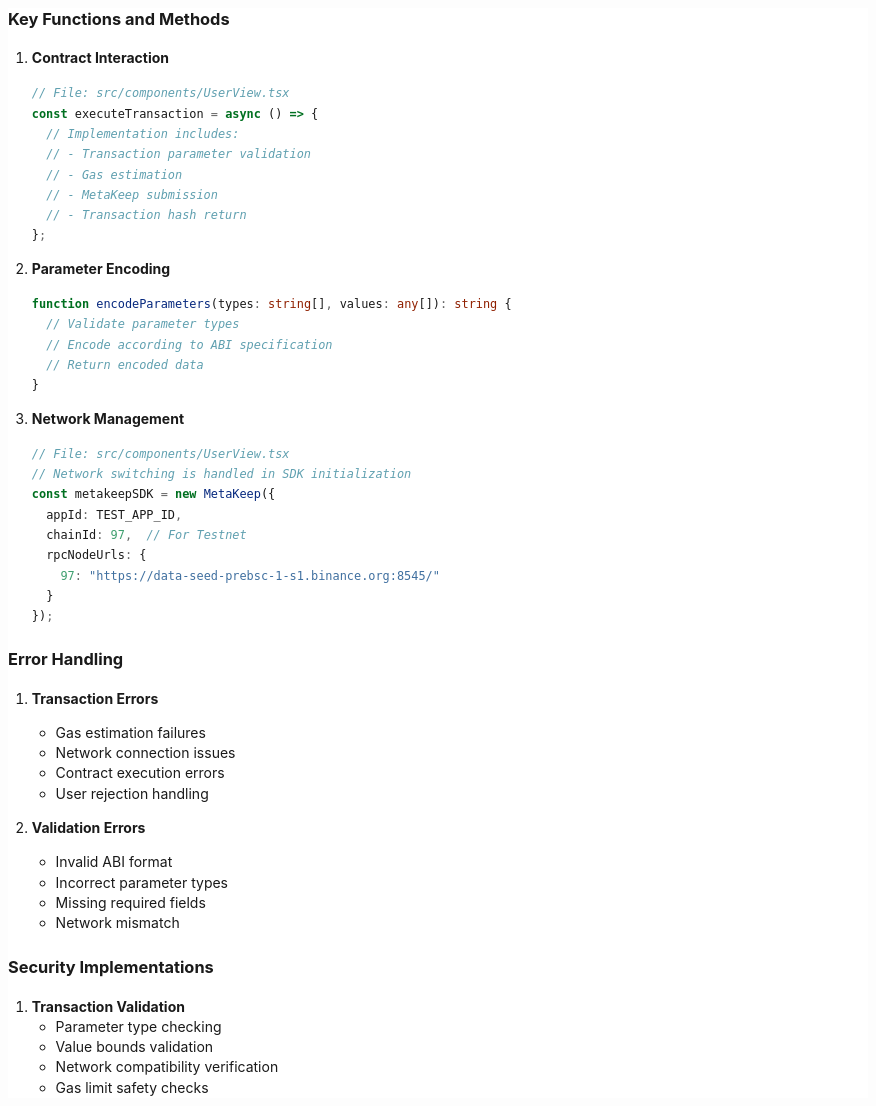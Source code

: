 ### Key Functions and Methods

1. **Contract Interaction**
   ```typescript
   // File: src/components/UserView.tsx
   const executeTransaction = async () => {
     // Implementation includes:
     // - Transaction parameter validation
     // - Gas estimation
     // - MetaKeep submission
     // - Transaction hash return
   };
   ```

2. **Parameter Encoding**
   ```typescript
   function encodeParameters(types: string[], values: any[]): string {
     // Validate parameter types
     // Encode according to ABI specification
     // Return encoded data
   }
   ```

3. **Network Management**
   ```typescript
   // File: src/components/UserView.tsx
   // Network switching is handled in SDK initialization
   const metakeepSDK = new MetaKeep({
     appId: TEST_APP_ID,
     chainId: 97,  // For Testnet
     rpcNodeUrls: {
       97: "https://data-seed-prebsc-1-s1.binance.org:8545/"
     }
   });
   ```

### Error Handling

1. **Transaction Errors**
   - Gas estimation failures
   - Network connection issues
   - Contract execution errors
   - User rejection handling

2. **Validation Errors**
   - Invalid ABI format
   - Incorrect parameter types
   - Missing required fields
   - Network mismatch

### Security Implementations

1. **Transaction Validation**
   - Parameter type checking
   - Value bounds validation
   - Network compatibility verification
   - Gas limit safety checks
